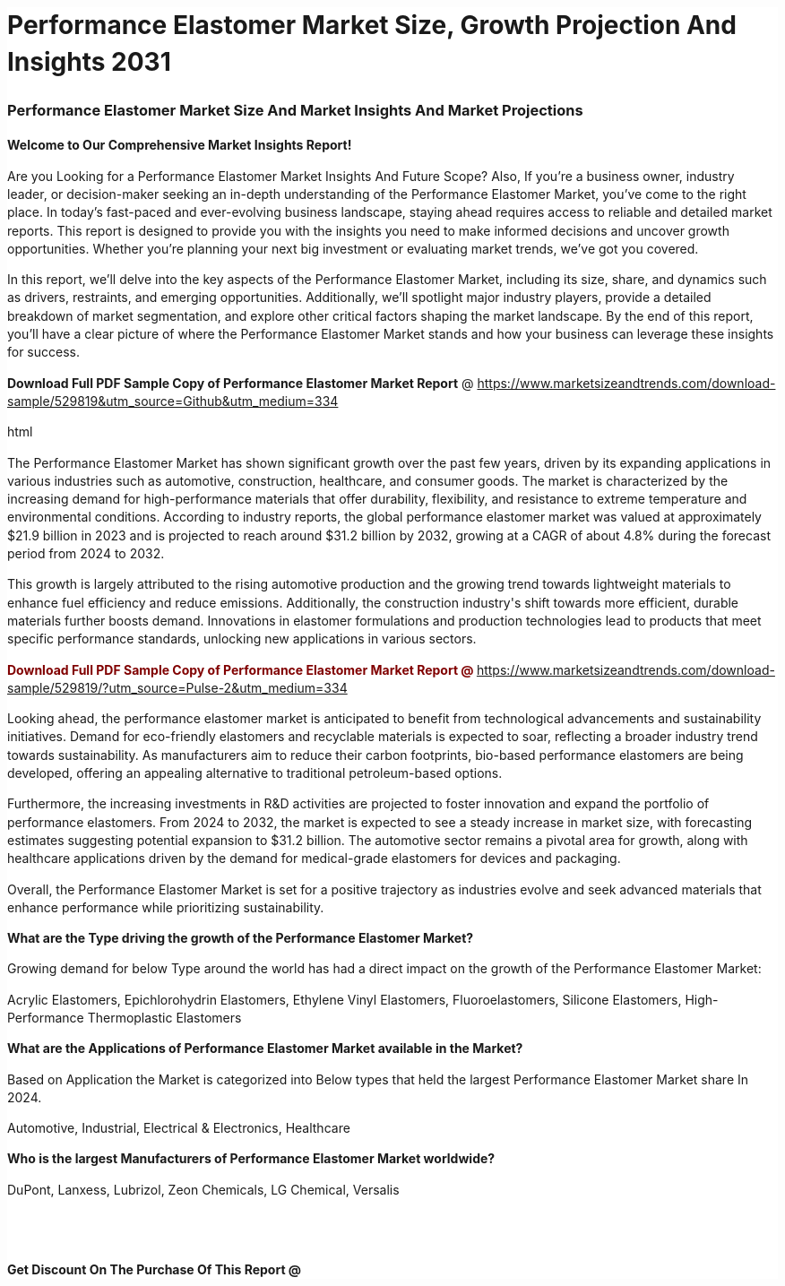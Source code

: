 <h1> Performance Elastomer Market Size, Growth Projection And Insights 2031</h1><div class="" data-test-id=""><h3><span class="">Performance Elastomer Market Size And Market Insights And Market Projections</span></h3></div><div class="" data-test-id=""><p><strong>Welcome to Our Comprehensive Market Insights Report!</strong></p><p>Are you Looking for a Performance Elastomer Market Insights And Future Scope? Also, If you&rsquo;re a business owner, industry leader, or decision-maker seeking an in-depth understanding of the Performance Elastomer Market, you&rsquo;ve come to the right place. In today&rsquo;s fast-paced and ever-evolving business landscape, staying ahead requires access to reliable and detailed market reports. This report is designed to provide you with the insights you need to make informed decisions and uncover growth opportunities. Whether you&rsquo;re planning your next big investment or evaluating market trends, we&rsquo;ve got you covered.</p><p>In this report, we&rsquo;ll delve into the key aspects of the Performance Elastomer Market, including its size, share, and dynamics such as drivers, restraints, and emerging opportunities. Additionally, we&rsquo;ll spotlight major industry players, provide a detailed breakdown of market segmentation, and explore other critical factors shaping the market landscape. By the end of this report, you&rsquo;ll have a clear picture of where the Performance Elastomer Market stands and how your business can leverage these insights for success.</p><p><strong>Download Full PDF Sample Copy of Performance Elastomer Market Report</strong> @ <a href="https://www.marketsizeandtrends.com/download-sample/529819&utm_source=Github&utm_medium=334" target="_blank">https://www.marketsizeandtrends.com/download-sample/529819&utm_source=Github&utm_medium=334</a></p></div><div class="" data-test-id=""><p><span class="">html<p>The Performance Elastomer Market has shown significant growth over the past few years, driven by its expanding applications in various industries such as automotive, construction, healthcare, and consumer goods. The market is characterized by the increasing demand for high-performance materials that offer durability, flexibility, and resistance to extreme temperature and environmental conditions. According to industry reports, the global performance elastomer market was valued at approximately $21.9 billion in 2023 and is projected to reach around $31.2 billion by 2032, growing at a CAGR of about 4.8% during the forecast period from 2024 to 2032.</p><p>This growth is largely attributed to the rising automotive production and the growing trend towards lightweight materials to enhance fuel efficiency and reduce emissions. Additionally, the construction industry's shift towards more efficient, durable materials further boosts demand. Innovations in elastomer formulations and production technologies lead to products that meet specific performance standards, unlocking new applications in various sectors.</p><p><strong><span style="color: #800000;">Download Full PDF Sample Copy of Performance Elastomer Market Report @</span>&nbsp;</strong><a href="https://www.marketsizeandtrends.com/download-sample/529819/?utm_source=Pulse-2&amp;utm_medium=334">https://www.marketsizeandtrends.com/download-sample/529819/?utm_source=Pulse-2&amp;utm_medium=334</a></p><p>Looking ahead, the performance elastomer market is anticipated to benefit from technological advancements and sustainability initiatives. Demand for eco-friendly elastomers and recyclable materials is expected to soar, reflecting a broader industry trend towards sustainability. As manufacturers aim to reduce their carbon footprints, bio-based performance elastomers are being developed, offering an appealing alternative to traditional petroleum-based options.</p><p>Furthermore, the increasing investments in R&D activities are projected to foster innovation and expand the portfolio of performance elastomers. From 2024 to 2032, the market is expected to see a steady increase in market size, with forecasting estimates suggesting potential expansion to $31.2 billion. The automotive sector remains a pivotal area for growth, along with healthcare applications driven by the demand for medical-grade elastomers for devices and packaging.</p><p>Overall, the Performance Elastomer Market is set for a positive trajectory as industries evolve and seek advanced materials that enhance performance while prioritizing sustainability.</p></span></p><p><strong><span class="">What are the&nbsp;Type driving the growth of the Performance Elastomer Market?</span></strong></p></div><div class="" data-test-id=""><p><span class="">Growing demand for below Type around the world has had a direct impact on the growth of the Performance Elastomer Market:</span></p></div><div class="" data-test-id=""><p>Acrylic Elastomers, Epichlorohydrin Elastomers, Ethylene Vinyl Elastomers, Fluoroelastomers, Silicone Elastomers, High-Performance Thermoplastic Elastomers</p><p><span class=""><strong>What are the&nbsp;Applications&nbsp;of Performance Elastomer Market available in the Market?</strong></span></p></div><div class="" data-test-id=""><p><span class="">Based on Application the Market is categorized into Below types that held the largest Performance Elastomer Market share In 2024.</span></p></div><div class="" data-test-id=""><p><span class="">Automotive, Industrial, Electrical & Electronics, Healthcare</span></p><p><span class=""><strong>Who is the largest Manufacturers of Performance Elastomer Market worldwide?</strong></span></p></div><div class="" data-test-id=""><p><span class="">DuPont, Lanxess, Lubrizol, Zeon Chemicals, LG Chemical, Versalis</span></p></div><div class="" data-test-id="">&nbsp;</div><div class="" data-test-id="">&nbsp;</div><div class="" data-test-id=""><p><span class=""><strong>Get Discount On The Purchase Of This Report @</strong>